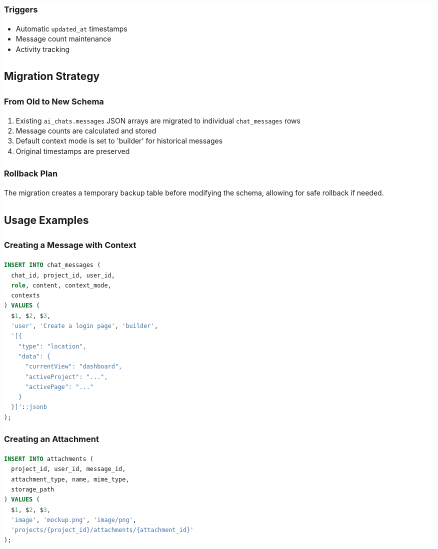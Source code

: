 ### Triggers
- Automatic `updated_at` timestamps
- Message count maintenance
- Activity tracking

## Migration Strategy

### From Old to New Schema
1. Existing `ai_chats.messages` JSON arrays are migrated to individual `chat_messages` rows
2. Message counts are calculated and stored
3. Default context mode is set to 'builder' for historical messages
4. Original timestamps are preserved

### Rollback Plan
The migration creates a temporary backup table before modifying the schema, allowing for safe rollback if needed.

## Usage Examples

### Creating a Message with Context
```sql
INSERT INTO chat_messages (
  chat_id, project_id, user_id,
  role, content, context_mode,
  contexts
) VALUES (
  $1, $2, $3,
  'user', 'Create a login page', 'builder',
  '[{
    "type": "location",
    "data": {
      "currentView": "dashboard",
      "activeProject": "...",
      "activePage": "..."
    }
  }]'::jsonb
);
```

### Creating an Attachment
```sql
INSERT INTO attachments (
  project_id, user_id, message_id,
  attachment_type, name, mime_type,
  storage_path
) VALUES (
  $1, $2, $3,
  'image', 'mockup.png', 'image/png',
  'projects/{project_id}/attachments/{attachment_id}'
);
```
